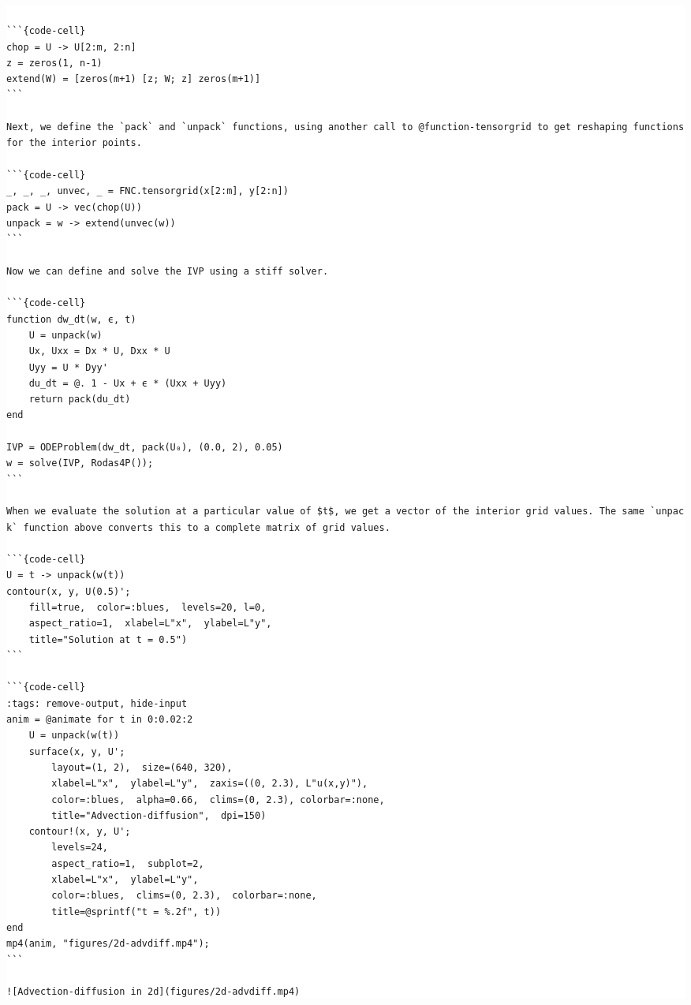 ``````{dropdown} @demo-diffadv-advdiff

```{code-cell}
chop = U -> U[2:m, 2:n]
z = zeros(1, n-1)
extend(W) = [zeros(m+1) [z; W; z] zeros(m+1)]
```

Next, we define the `pack` and `unpack` functions, using another call to @function-tensorgrid to get reshaping functions for the interior points. 

```{code-cell}
_, _, _, unvec, _ = FNC.tensorgrid(x[2:m], y[2:n])
pack = U -> vec(chop(U))
unpack = w -> extend(unvec(w))
```

Now we can define and solve the IVP using a stiff solver.

```{code-cell}
function dw_dt(w, ϵ, t)
    U = unpack(w)
    Ux, Uxx = Dx * U, Dxx * U
    Uyy = U * Dyy'
    du_dt = @. 1 - Ux + ϵ * (Uxx + Uyy)
    return pack(du_dt)
end

IVP = ODEProblem(dw_dt, pack(U₀), (0.0, 2), 0.05)
w = solve(IVP, Rodas4P());
```

When we evaluate the solution at a particular value of $t$, we get a vector of the interior grid values. The same `unpack` function above converts this to a complete matrix of grid values.

```{code-cell}
U = t -> unpack(w(t))
contour(x, y, U(0.5)';
    fill=true,  color=:blues,  levels=20, l=0,
    aspect_ratio=1,  xlabel=L"x",  ylabel=L"y",
    title="Solution at t = 0.5")
```

```{code-cell}
:tags: remove-output, hide-input
anim = @animate for t in 0:0.02:2
    U = unpack(w(t))
    surface(x, y, U';
        layout=(1, 2),  size=(640, 320),
        xlabel=L"x",  ylabel=L"y",  zaxis=((0, 2.3), L"u(x,y)"),
        color=:blues,  alpha=0.66,  clims=(0, 2.3), colorbar=:none,
        title="Advection-diffusion",  dpi=150)
    contour!(x, y, U'; 
        levels=24, 
        aspect_ratio=1,  subplot=2, 
        xlabel=L"x",  ylabel=L"y",
        color=:blues,  clims=(0, 2.3),  colorbar=:none,
        title=@sprintf("t = %.2f", t))
end
mp4(anim, "figures/2d-advdiff.mp4");
```

![Advection-diffusion in 2d](figures/2d-advdiff.mp4)
``````
